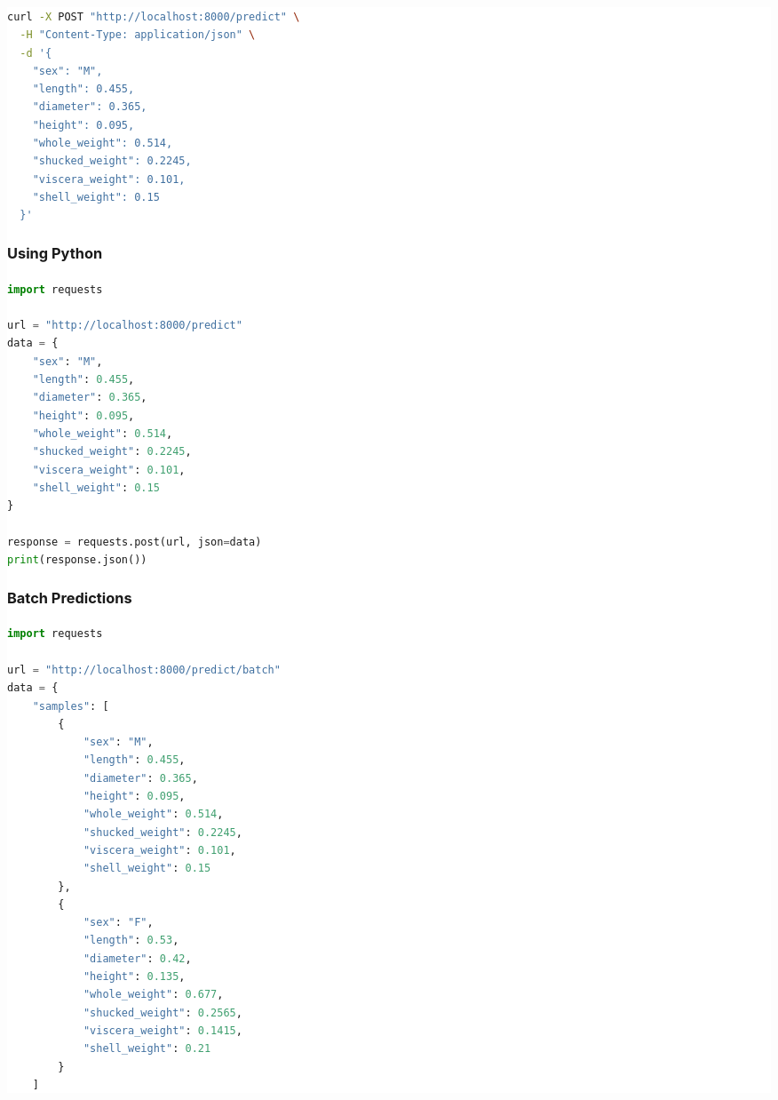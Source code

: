 ```bash
curl -X POST "http://localhost:8000/predict" \
  -H "Content-Type: application/json" \
  -d '{
    "sex": "M",
    "length": 0.455,
    "diameter": 0.365,
    "height": 0.095,
    "whole_weight": 0.514,
    "shucked_weight": 0.2245,
    "viscera_weight": 0.101,
    "shell_weight": 0.15
  }'
```

### Using Python

```python
import requests

url = "http://localhost:8000/predict"
data = {
    "sex": "M",
    "length": 0.455,
    "diameter": 0.365,
    "height": 0.095,
    "whole_weight": 0.514,
    "shucked_weight": 0.2245,
    "viscera_weight": 0.101,
    "shell_weight": 0.15
}

response = requests.post(url, json=data)
print(response.json())
```

### Batch Predictions

```python
import requests

url = "http://localhost:8000/predict/batch"
data = {
    "samples": [
        {
            "sex": "M",
            "length": 0.455,
            "diameter": 0.365,
            "height": 0.095,
            "whole_weight": 0.514,
            "shucked_weight": 0.2245,
            "viscera_weight": 0.101,
            "shell_weight": 0.15
        },
        {
            "sex": "F",
            "length": 0.53,
            "diameter": 0.42,
            "height": 0.135,
            "whole_weight": 0.677,
            "shucked_weight": 0.2565,
            "viscera_weight": 0.1415,
            "shell_weight": 0.21
        }
    ]
```